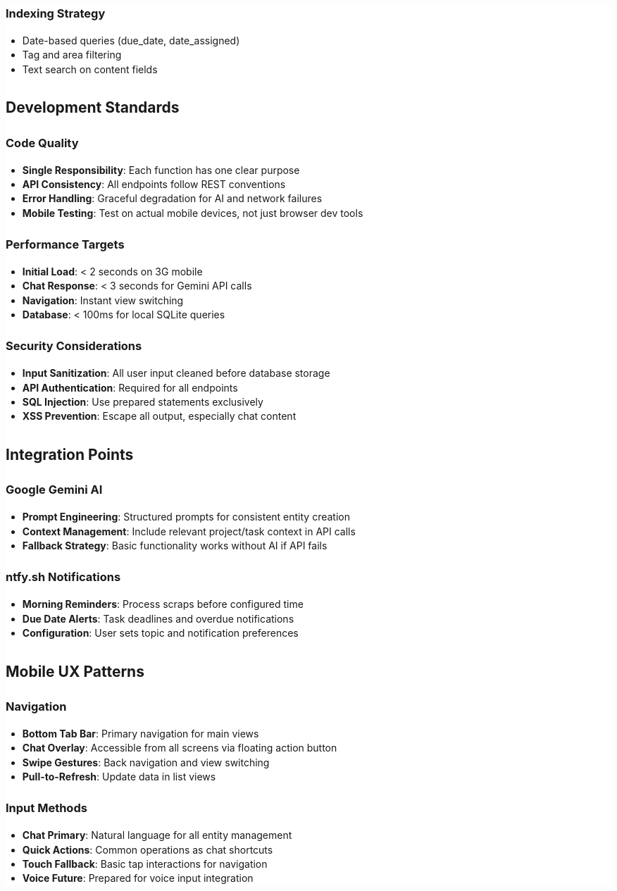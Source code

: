 ### Indexing Strategy
- Date-based queries (due_date, date_assigned)
- Tag and area filtering
- Text search on content fields

## Development Standards

### Code Quality
- **Single Responsibility**: Each function has one clear purpose
- **API Consistency**: All endpoints follow REST conventions
- **Error Handling**: Graceful degradation for AI and network failures
- **Mobile Testing**: Test on actual mobile devices, not just browser dev tools

### Performance Targets
- **Initial Load**: < 2 seconds on 3G mobile
- **Chat Response**: < 3 seconds for Gemini API calls
- **Navigation**: Instant view switching
- **Database**: < 100ms for local SQLite queries

### Security Considerations
- **Input Sanitization**: All user input cleaned before database storage
- **API Authentication**: Required for all endpoints
- **SQL Injection**: Use prepared statements exclusively
- **XSS Prevention**: Escape all output, especially chat content

## Integration Points

### Google Gemini AI
- **Prompt Engineering**: Structured prompts for consistent entity creation
- **Context Management**: Include relevant project/task context in API calls
- **Fallback Strategy**: Basic functionality works without AI if API fails

### ntfy.sh Notifications
- **Morning Reminders**: Process scraps before configured time
- **Due Date Alerts**: Task deadlines and overdue notifications
- **Configuration**: User sets topic and notification preferences

## Mobile UX Patterns

### Navigation
- **Bottom Tab Bar**: Primary navigation for main views
- **Chat Overlay**: Accessible from all screens via floating action button
- **Swipe Gestures**: Back navigation and view switching
- **Pull-to-Refresh**: Update data in list views

### Input Methods
- **Chat Primary**: Natural language for all entity management
- **Quick Actions**: Common operations as chat shortcuts
- **Touch Fallback**: Basic tap interactions for navigation
- **Voice Future**: Prepared for voice input integration
